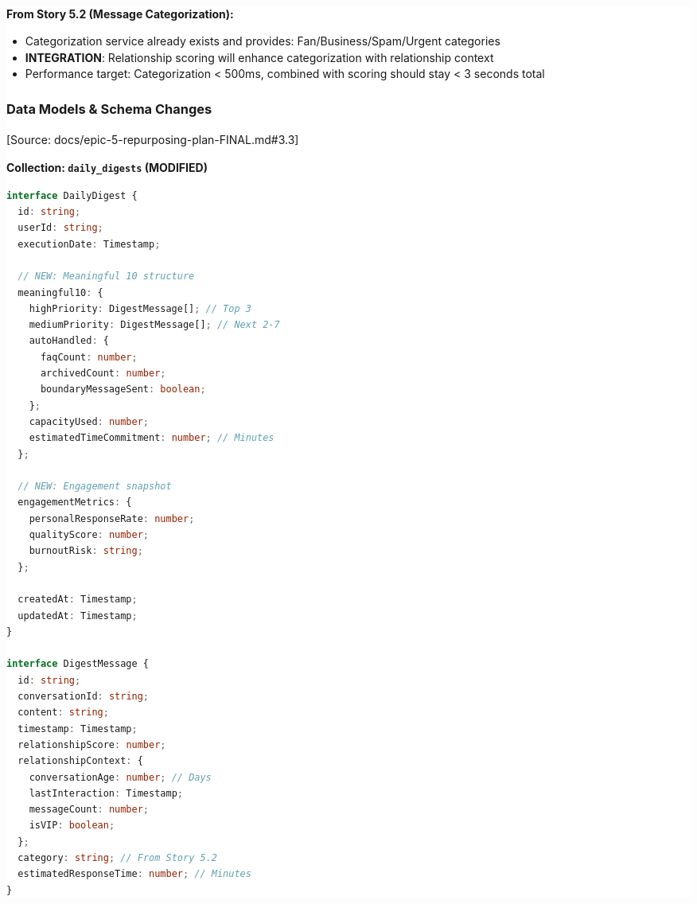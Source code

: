 **From Story 5.2 (Message Categorization):**

- Categorization service already exists and provides: Fan/Business/Spam/Urgent categories
- **INTEGRATION**: Relationship scoring will enhance categorization with relationship context
- Performance target: Categorization < 500ms, combined with scoring should stay < 3 seconds total

### Data Models & Schema Changes

[Source: docs/epic-5-repurposing-plan-FINAL.md#3.3]

**Collection: `daily_digests` (MODIFIED)**

```typescript
interface DailyDigest {
  id: string;
  userId: string;
  executionDate: Timestamp;

  // NEW: Meaningful 10 structure
  meaningful10: {
    highPriority: DigestMessage[]; // Top 3
    mediumPriority: DigestMessage[]; // Next 2-7
    autoHandled: {
      faqCount: number;
      archivedCount: number;
      boundaryMessageSent: boolean;
    };
    capacityUsed: number;
    estimatedTimeCommitment: number; // Minutes
  };

  // NEW: Engagement snapshot
  engagementMetrics: {
    personalResponseRate: number;
    qualityScore: number;
    burnoutRisk: string;
  };

  createdAt: Timestamp;
  updatedAt: Timestamp;
}

interface DigestMessage {
  id: string;
  conversationId: string;
  content: string;
  timestamp: Timestamp;
  relationshipScore: number;
  relationshipContext: {
    conversationAge: number; // Days
    lastInteraction: Timestamp;
    messageCount: number;
    isVIP: boolean;
  };
  category: string; // From Story 5.2
  estimatedResponseTime: number; // Minutes
}
```
